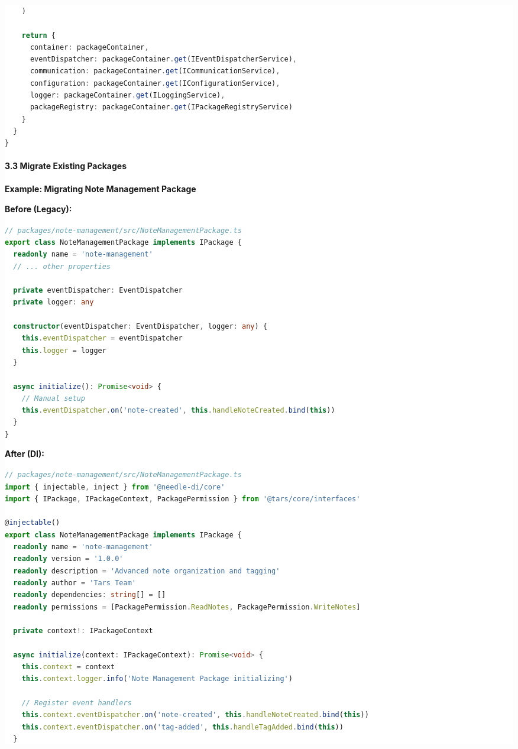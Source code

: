 ```typescript
    )

    return {
      container: packageContainer,
      eventDispatcher: packageContainer.get(IEventDispatcherService),
      communication: packageContainer.get(ICommunicationService),
      configuration: packageContainer.get(IConfigurationService),
      logger: packageContainer.get(ILoggingService),
      packageRegistry: packageContainer.get(IPackageRegistryService)
    }
  }
}
```

#### 3.3 Migrate Existing Packages

**Example: Migrating Note Management Package**

**Before (Legacy):**
```typescript
// packages/note-management/src/NoteManagementPackage.ts
export class NoteManagementPackage implements IPackage {
  readonly name = 'note-management'
  // ... other properties

  private eventDispatcher: EventDispatcher
  private logger: any

  constructor(eventDispatcher: EventDispatcher, logger: any) {
    this.eventDispatcher = eventDispatcher
    this.logger = logger
  }

  async initialize(): Promise<void> {
    // Manual setup
    this.eventDispatcher.on('note-created', this.handleNoteCreated.bind(this))
  }
}
```

**After (DI):**
```typescript
// packages/note-management/src/NoteManagementPackage.ts
import { injectable, inject } from '@needle-di/core'
import { IPackage, IPackageContext, PackagePermission } from '@tars/core/interfaces'

@injectable()
export class NoteManagementPackage implements IPackage {
  readonly name = 'note-management'
  readonly version = '1.0.0'
  readonly description = 'Advanced note organization and tagging'
  readonly author = 'Tars Team'
  readonly dependencies: string[] = []
  readonly permissions = [PackagePermission.ReadNotes, PackagePermission.WriteNotes]

  private context!: IPackageContext

  async initialize(context: IPackageContext): Promise<void> {
    this.context = context
    this.context.logger.info('Note Management Package initializing')

    // Register event handlers
    this.context.eventDispatcher.on('note-created', this.handleNoteCreated.bind(this))
    this.context.eventDispatcher.on('tag-added', this.handleTagAdded.bind(this))
  }
```